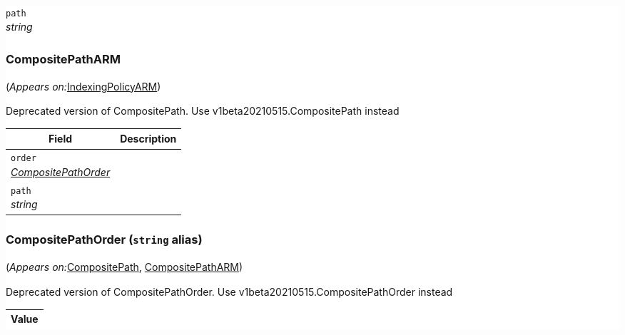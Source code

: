 <code>path</code><br/>
<em>
string
</em>
</td>
<td>
</td>
</tr>
</tbody>
</table>
<h3 id="documentdb.azure.com/v1alpha1api20210515.CompositePathARM">CompositePathARM
</h3>
<p>
(<em>Appears on:</em><a href="#documentdb.azure.com/v1alpha1api20210515.IndexingPolicyARM">IndexingPolicyARM</a>)
</p>
<div>
<p>Deprecated version of CompositePath. Use v1beta20210515.CompositePath instead</p>
</div>
<table>
<thead>
<tr>
<th>Field</th>
<th>Description</th>
</tr>
</thead>
<tbody>
<tr>
<td>
<code>order</code><br/>
<em>
<a href="#documentdb.azure.com/v1alpha1api20210515.CompositePathOrder">
CompositePathOrder
</a>
</em>
</td>
<td>
</td>
</tr>
<tr>
<td>
<code>path</code><br/>
<em>
string
</em>
</td>
<td>
</td>
</tr>
</tbody>
</table>
<h3 id="documentdb.azure.com/v1alpha1api20210515.CompositePathOrder">CompositePathOrder
(<code>string</code> alias)</h3>
<p>
(<em>Appears on:</em><a href="#documentdb.azure.com/v1alpha1api20210515.CompositePath">CompositePath</a>, <a href="#documentdb.azure.com/v1alpha1api20210515.CompositePathARM">CompositePathARM</a>)
</p>
<div>
<p>Deprecated version of CompositePathOrder. Use v1beta20210515.CompositePathOrder instead</p>
</div>
<table>
<thead>
<tr>
<th>Value</th>